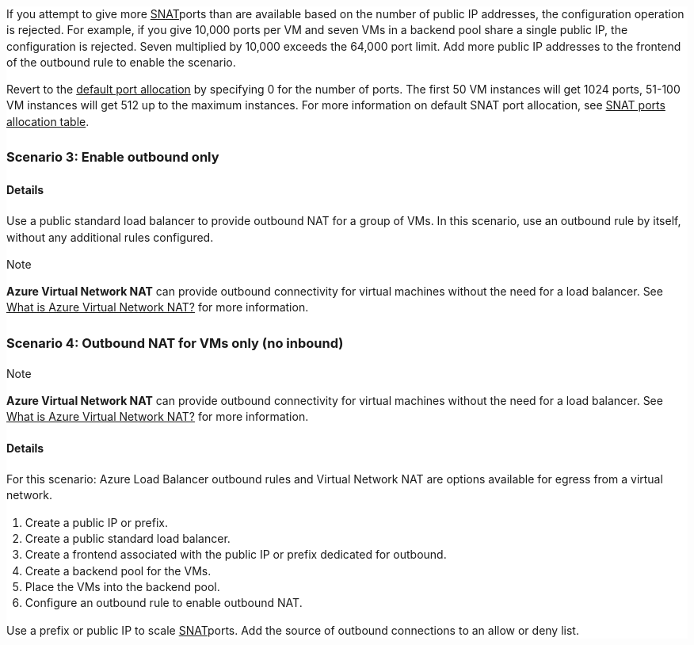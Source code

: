 If you attempt to give more [SNAT](load-balancer-outbound-connections.md)ports than are available based on the number of public IP addresses, the configuration operation is rejected. For example, if you give 10,000 ports per VM and seven VMs in a backend pool share a single public IP, the configuration is rejected. Seven multiplied by 10,000 exceeds the 64,000 port limit. Add more public IP addresses to the frontend of the outbound rule to enable the scenario. 


Revert to the [default port allocation](load-balancer-outbound-connections.md#preallocatedports) by specifying 0 for the number of ports. The first 50 VM instances will get 1024 ports, 51-100 VM instances will get 512 up to the maximum instances. For more information on default SNAT port allocation, see [SNAT ports allocation table](https://docs.microsoft.com/azure/load-balancer/load-balancer-outbound-connections#preallocatedports).


### <a name="scenario3out"></a>Scenario 3: Enable outbound only


#### Details


Use a public standard load balancer to provide outbound NAT for a group of VMs. In this scenario, use an outbound rule by itself, without any additional rules configured.


> [!NOTE]
> **Azure Virtual Network NAT** can provide outbound connectivity for virtual machines without the need for a load balancer. See [What is Azure Virtual Network NAT?](../virtual-network/nat-overview.md) for more information.

### <a name="scenario4out"></a>Scenario 4: Outbound NAT for VMs only (no inbound)


> [!NOTE]
> **Azure Virtual Network NAT** can provide outbound connectivity for virtual machines without the need for a load balancer. See [What is Azure Virtual Network NAT?](../virtual-network/nat-overview.md) for more information.

#### Details


For this scenario:
Azure Load Balancer outbound rules and Virtual Network NAT are options available for egress from a virtual network.


1. Create a public IP or prefix.
2. Create a public standard load balancer. 
3. Create a frontend associated with the public IP or prefix dedicated for outbound.
4. Create a backend pool for the VMs.
5. Place the VMs into the backend pool.
6. Configure an outbound rule to enable outbound NAT.



Use a prefix or public IP to scale [SNAT](load-balancer-outbound-connections.md)ports. Add the source of outbound connections to an allow or deny list.
